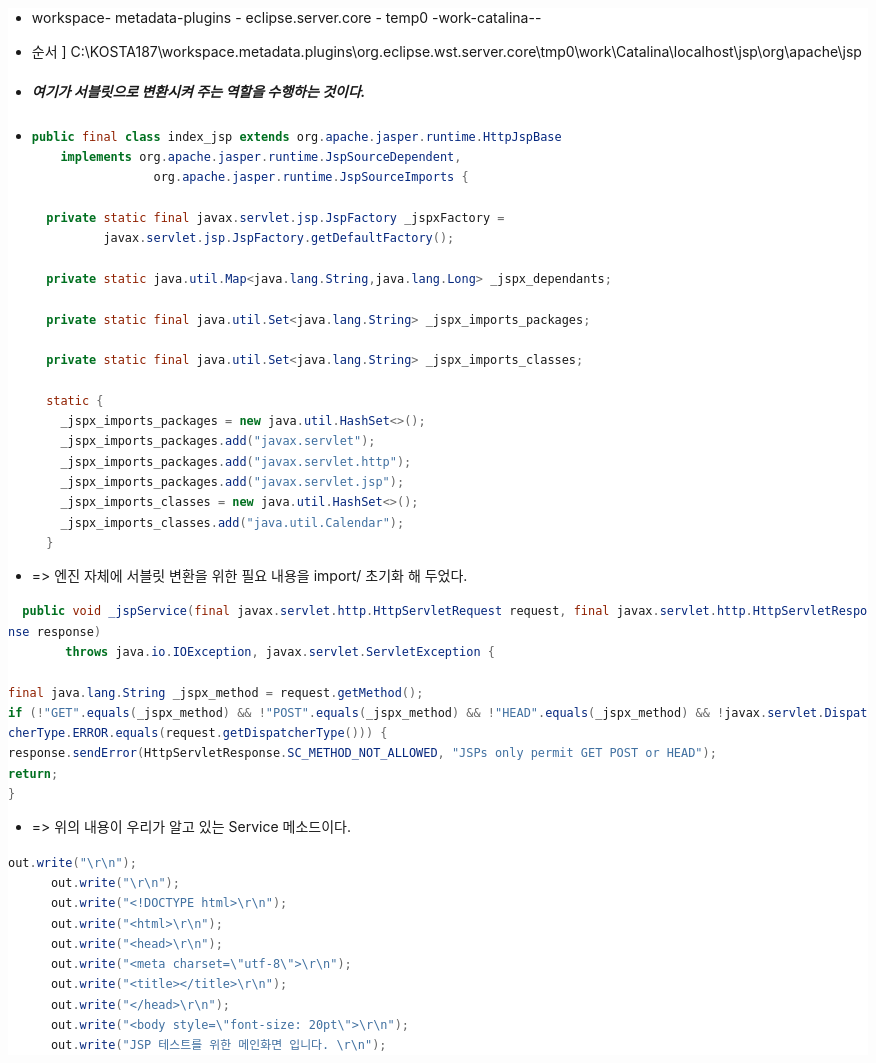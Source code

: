 
* workspace- metadata-plugins - eclipse.server.core - temp0 -work-catalina--

* 순서 ] C:\KOSTA187\workspace\.metadata\.plugins\org.eclipse.wst.server.core\tmp0\work\Catalina\localhost\jsp\org\apache\jsp

* ##### 여기가 서블릿으로 변환시켜 주는 역할을 수행하는 것이다. 

* ```java
  public final class index_jsp extends org.apache.jasper.runtime.HttpJspBase
      implements org.apache.jasper.runtime.JspSourceDependent,
                   org.apache.jasper.runtime.JspSourceImports {
  
    private static final javax.servlet.jsp.JspFactory _jspxFactory =
            javax.servlet.jsp.JspFactory.getDefaultFactory();
  
    private static java.util.Map<java.lang.String,java.lang.Long> _jspx_dependants;
  
    private static final java.util.Set<java.lang.String> _jspx_imports_packages;
  
    private static final java.util.Set<java.lang.String> _jspx_imports_classes;
  
    static {
      _jspx_imports_packages = new java.util.HashSet<>();
      _jspx_imports_packages.add("javax.servlet");
      _jspx_imports_packages.add("javax.servlet.http");
      _jspx_imports_packages.add("javax.servlet.jsp");
      _jspx_imports_classes = new java.util.HashSet<>();
      _jspx_imports_classes.add("java.util.Calendar");
    }
  
  ```

* => 엔진 자체에 서블릿 변환을 위한 필요 내용을 import/ 초기화 해 두었다. 

```java
  public void _jspService(final javax.servlet.http.HttpServletRequest request, final javax.servlet.http.HttpServletResponse response)
        throws java.io.IOException, javax.servlet.ServletException {

final java.lang.String _jspx_method = request.getMethod();
if (!"GET".equals(_jspx_method) && !"POST".equals(_jspx_method) && !"HEAD".equals(_jspx_method) && !javax.servlet.DispatcherType.ERROR.equals(request.getDispatcherType())) {
response.sendError(HttpServletResponse.SC_METHOD_NOT_ALLOWED, "JSPs only permit GET POST or HEAD");
return;
}
```

* => 위의 내용이 우리가 알고 있는 Service 메소드이다. 

```java
out.write("\r\n");
      out.write("\r\n");
      out.write("<!DOCTYPE html>\r\n");
      out.write("<html>\r\n");
      out.write("<head>\r\n");
      out.write("<meta charset=\"utf-8\">\r\n");
      out.write("<title></title>\r\n");
      out.write("</head>\r\n");
      out.write("<body style=\"font-size: 20pt\">\r\n");
      out.write("JSP 테스트를 위한 메인화면 입니다. \r\n");
```
